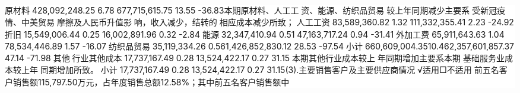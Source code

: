 原材料
428,092,248.25
6.78
677,715,615.75
13.55
-36.83本期原材料、人工工
资、能源、纺织品贸易
较上年同期减少主要系
受新冠疫情、中美贸易
摩擦及人民币升值影
响，收入减少，结转的
相应成本减少所致；
人工工资
83,589,360.82
1.32
111,332,355.41
2.23
-24.92
折旧
15,549,006.44
0.25
16,002,891.96
0.32
-2.84
能源
32,347,410.94
0.51
47,163,717.24
0.94
-31.41
外加工费
65,911,643.63
1.04
78,534,446.89
1.57
-16.07
纺织品贸易
35,119,334.26
0.561,426,852,830.12
28.53
-97.54
小计
660,609,004.3510.462,357,601,857.37
47.14
-71.98
其他
行业其他成本
17,737,167.49
0.28
13,524,422.17
0.27
31.15
本期其他行业成本较上
年同期增加主要系本期
基础服务业成本较上年
同期增加所致。
小计
17,737,167.49
0.28
13,524,422.17
0.27
31.15(3).主要销售客户及主要供应商情况
√适用□不适用
前五名客户销售额115,797.50万元，占年度销售总额12.58%；其中前五名客户销售额中